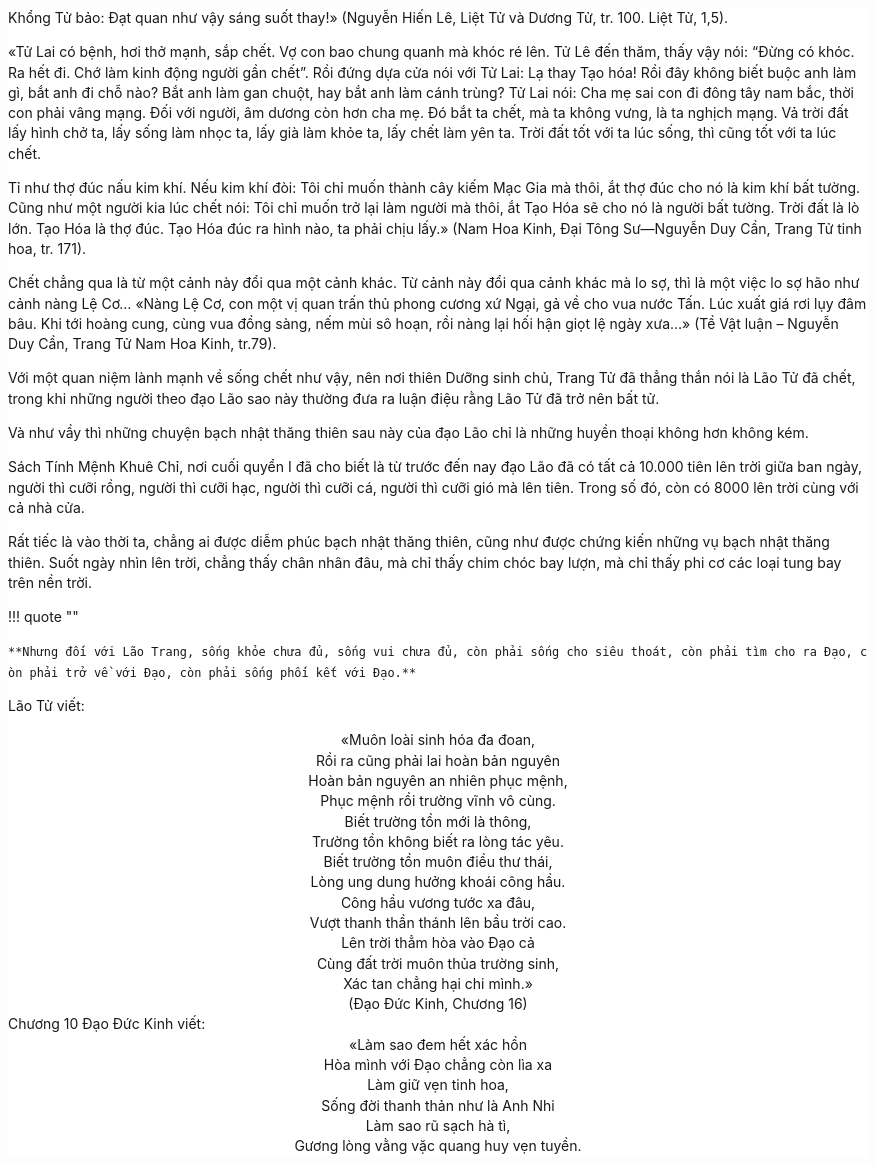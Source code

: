 Khổng Tử bảo: Đạt quan như vậy sáng suốt thay!» (Nguyễn Hiến Lê, Liệt Tử và Dương Tử, tr. 100. Liệt Tử, 1,5).

«Tử Lai có bệnh, hơi thở mạnh, sắp chết. Vợ con bao chung quanh mà khóc ré lên. Tử Lê đến thăm, thấy vậy nói: “Đừng có khóc. Ra hết đi. Chớ làm kinh động người gần chết”. Rồi đứng dựa cửa nói với Tử Lai: Lạ thay Tạo hóa! Rồi đây không biết buộc anh làm gì, bắt anh đi chỗ nào? Bắt anh làm gan chuột, hay bắt anh làm cánh trùng? Tử Lai nói: Cha mẹ sai con đi đông tây nam bắc, thời con phải vâng mạng. Đối với người, âm dương còn hơn cha mẹ. Đó bắt ta chết, mà ta không vưng, là ta nghịch mạng. Vả trời đất lấy hình chở ta, lấy sống làm nhọc ta, lấy già làm khỏe ta, lấy chết làm yên ta. Trời đất tốt với ta lúc sống, thì cũng tốt với ta lúc chết.

Tỉ như thợ đúc nấu kim khí. Nếu kim khí đòi: Tôi chỉ muốn thành cây kiếm Mạc Gia mà thôi, ắt thợ đúc cho nó là kim khí bất tường. Cũng như một người kia lúc chết nói: Tôi chỉ muốn trở lại làm người mà thôi, ắt Tạo Hóa sẽ cho nó là người bất tường. Trời đất là lò lớn. Tạo Hóa là thợ đúc. Tạo Hóa đúc ra hình nào, ta phải chịu lấy.» (Nam Hoa Kinh, Đại Tông Sư&mdash;Nguyễn Duy Cần, Trang Tử tinh hoa, tr. 171).

Chết chẳng qua là từ một cảnh này đổi qua một cảnh khác. Từ cảnh này đổi qua cảnh khác mà lo sợ, thì là một việc lo sợ hão như cảnh nàng Lệ Cơ… «Nàng Lệ Cơ, con một vị quan trấn thủ phong cương xứ Ngại, gả về cho vua nước Tấn. Lúc xuất giá rơi lụy đâm bâu. Khi tới hoàng cung, cùng vua đồng sàng, nếm mùi sô hoạn, rồi nàng lại hối hận giọt lệ ngày xưa…» (Tề Vật luận – Nguyễn Duy Cần, Trang Tử Nam Hoa Kinh, tr.79).

Với một quan niệm lành mạnh về sống chết như vậy, nên nơi thiên Dưỡng sinh chủ, Trang Tử đã thẳng thắn nói là Lão Tử đã chết, trong khi những người theo đạo Lão sao này thường đưa ra luận điệu rằng Lão Tử đã trở nên bất tử.

Và như vầy thì những chuyện bạch nhật thăng thiên sau này của đạo Lão chỉ là những huyền thoại không hơn không kém.

Sách Tính Mệnh Khuê Chỉ, nơi cuối quyển I đã cho biết là từ trước đến nay đạo Lão đã có tất cả 10.000 tiên lên trời giữa ban ngày, người thì cưỡi rồng, người thì cưỡi hạc, người thì cưỡi cá, người thì cưỡi gió mà lên tiên. Trong số đó, còn có 8000 lên trời cùng với cả nhà cửa.

Rất tiếc là vào thời ta, chẳng ai được diễm phúc bạch nhật thăng thiên, cũng như được chứng kiến những vụ bạch nhật thăng thiên. Suốt ngày nhìn lên trời, chẳng thấy chân nhân đâu, mà chỉ thấy chim chóc bay lượn, mà chỉ thấy phi cơ các loại tung bay trên nền trời.

!!! quote ""
    
    **Nhưng đối với Lão Trang, sống khỏe chưa đủ, sống vui chưa đủ, còn phải sống cho siêu thoát, còn phải tìm cho ra Đạo, còn phải trở về với Đạo, còn phải sống phối kết với Đạo.**

Lão Tử viết:
<div class="viet-thi" align="center">
«Muôn loài sinh hóa đa đoan, <br/>
Rồi ra cũng phải lai hoàn bản nguyên <br/>
Hoàn bản nguyên an nhiên phục mệnh, <br/>
Phục mệnh rồi trường vĩnh vô cùng. <br/>
Biết trường tồn mới là thông, <br/>
Trường tồn không biết ra lòng tác yêu. <br/>
Biết trường tồn muôn điều thư thái, <br/>
Lòng ung dung hưởng khoái công hầu. <br/>
Công hầu vương tước xa đâu, <br/>
Vượt thanh thần thánh lên bầu trời cao. <br/>
Lên trời thẳm hòa vào Đạo cả <br/>
Cùng đất trời muôn thủa trường sinh, <br/>
Xác tan chẳng hại chi mình.» <br/>
(Đạo Đức Kinh, Chương 16) <br/>
</div>
Chương 10 Đạo Đức Kinh viết:
<div class="viet-thi" align="center">
«Làm sao đem hết xác hồn <br/>
Hòa mình với Đạo chẳng còn lìa xa <br/>
Làm giữ vẹn tinh hoa, <br/>
Sống đời thanh thản như là Anh Nhi <br/>
Làm sao rũ sạch hà tì, <br/>
Gương lòng vằng vặc quang huy vẹn tuyền. <br/>